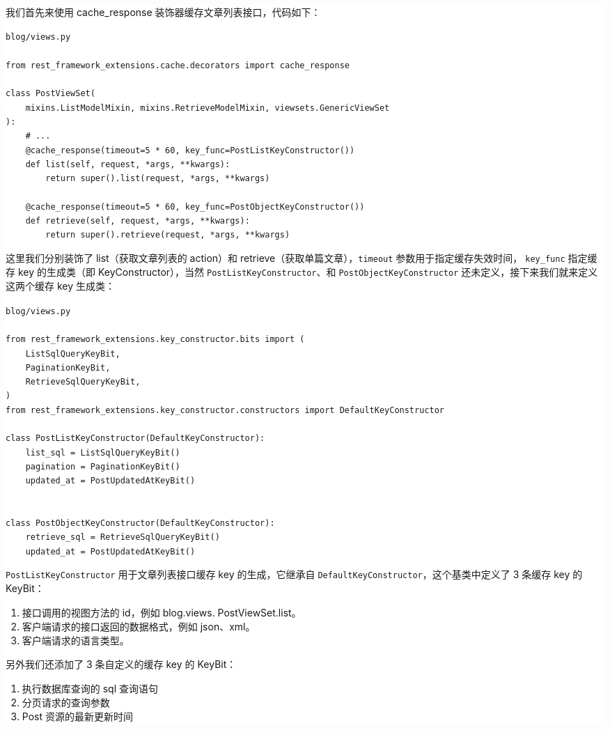 我们首先来使用 cache_response 装饰器缓存文章列表接口，代码如下：

```text
blog/views.py

from rest_framework_extensions.cache.decorators import cache_response

class PostViewSet(
    mixins.ListModelMixin, mixins.RetrieveModelMixin, viewsets.GenericViewSet
):
    # ...
    @cache_response(timeout=5 * 60, key_func=PostListKeyConstructor())
    def list(self, request, *args, **kwargs):
        return super().list(request, *args, **kwargs)

    @cache_response(timeout=5 * 60, key_func=PostObjectKeyConstructor())
    def retrieve(self, request, *args, **kwargs):
        return super().retrieve(request, *args, **kwargs)
```

这里我们分别装饰了 list（获取文章列表的 action）和 retrieve（获取单篇文章），`timeout` 参数用于指定缓存失效时间， `key_func` 指定缓存 key 的生成类（即 KeyConstructor），当然 `PostListKeyConstructor`、和 `PostObjectKeyConstructor` 还未定义，接下来我们就来定义这两个缓存 key 生成类：

```text
blog/views.py

from rest_framework_extensions.key_constructor.bits import (
    ListSqlQueryKeyBit,
    PaginationKeyBit,
    RetrieveSqlQueryKeyBit,
)
from rest_framework_extensions.key_constructor.constructors import DefaultKeyConstructor

class PostListKeyConstructor(DefaultKeyConstructor):
    list_sql = ListSqlQueryKeyBit()
    pagination = PaginationKeyBit()
    updated_at = PostUpdatedAtKeyBit()


class PostObjectKeyConstructor(DefaultKeyConstructor):
    retrieve_sql = RetrieveSqlQueryKeyBit()
    updated_at = PostUpdatedAtKeyBit()
```

`PostListKeyConstructor` 用于文章列表接口缓存 key 的生成，它继承自 `DefaultKeyConstructor`，这个基类中定义了 3 条缓存 key 的 KeyBit：

1. 接口调用的视图方法的 id，例如 blog.views. PostViewSet.list。
2. 客户端请求的接口返回的数据格式，例如 json、xml。
3. 客户端请求的语言类型。

另外我们还添加了 3 条自定义的缓存 key 的 KeyBit：

1. 执行数据库查询的 sql 查询语句
2. 分页请求的查询参数
3. Post 资源的最新更新时间
